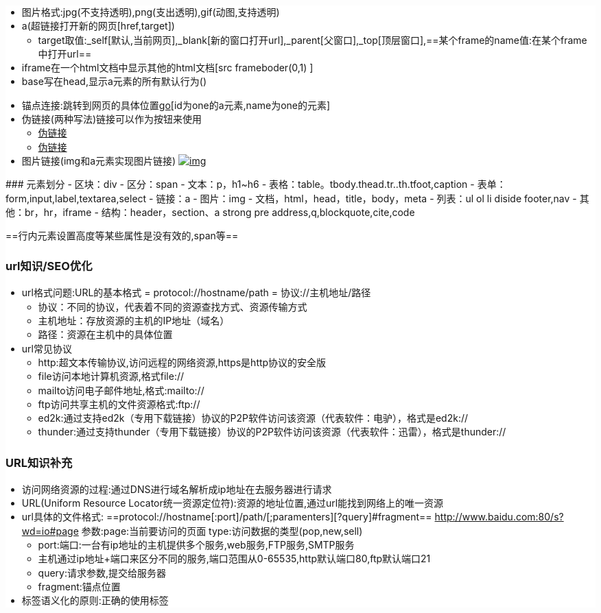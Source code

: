   - 图片格式:jpg(不支持透明),png(支出透明),gif(动图,支持透明)
- a(超链接打开新的网页[href,target])
  - target取值:_self[默认,当前网页],_blank[新的窗口打开url],_parent[父窗口],_top[顶层窗口],==某个frame的name值:在某个frame中打开url==
 - iframe在一个html文档中显示其他的html文档[src frameboder(0,1) ]
 - base写在head,显示a元素的所有默认行为()
<html>

  <base href="http://www.baidu.com" target="_blank">
</html>

- 锚点连接:跳转到网页的具体位置<a href="#one">go</a>[id为one的a元素,name为one的元素]
- 伪链接(两种写法)链接可以作为按钮来使用
  - <a href="#" onclick="return false;">伪链接</a>
  - <a href="javascript:">伪链接</a>
- 图片链接(img和a元素实现图片链接)
<a href="http://www.baidu.com"><img src="https://inews.gtimg.com/newsapp_match/0/2433515" alt="img">
</a>
### 元素划分
- 区块：div
- 区分：span
- 文本：p，h1~h6
- 表格：table。tbody.thead.tr..th.tfoot,caption
- 表单：form,input,label,textarea,select
- 链接：a
- 图片：img
- 文档，html，head，title，body，meta
- 列表：ul ol li diside footer,nav
- 其他：br，hr，iframe
- 结构：header，section、a strong pre address,q,blockquote,cite,code

==行内元素设置高度等某些属性是没有效的,span等==
### url知识/SEO优化
- url格式问题:URL的基本格式 = protocol://hostname/path = 协议://主机地址/路径
  - 协议：不同的协议，代表着不同的资源查找方式、资源传输方式
  - 主机地址：存放资源的主机的IP地址（域名）
  - 路径：资源在主机中的具体位置
- url常见协议
  - http:超文本传输协议,访问远程的网络资源,https是http协议的安全版
  - file访问本地计算机资源,格式file://
  - mailto访问电子邮件地址,格式:mailto://
  - ftp访问共享主机的文件资源格式:ftp://
  - ed2k:通过支持ed2k（专用下载链接）协议的P2P软件访问该资源（代表软件：电驴），格式是ed2k://
  - thunder:通过支持thunder（专用下载链接）协议的P2P软件访问该资源（代表软件：迅雷），格式是thunder://

### URL知识补充
- 访问网络资源的过程:通过DNS进行域名解析成ip地址在去服务器进行请求
- URL(Uniform Resource Locator统一资源定位符):资源的地址位置,通过url能找到网络上的唯一资源
- url具体的文件格式:
==protocol://hostname[:port]/path/[;paramenters][?query]#fragment==
http://www.baidu.com:80/s?wd=io#page
参数:page:当前要访问的页面
     type:访问数据的类型(pop,new,sell)
  - port:端口:一台有ip地址的主机提供多个服务,web服务,FTP服务,SMTP服务
  - 主机通过ip地址+端口来区分不同的服务,端口范围从0-65535,http默认端口80,ftp默认端口21
  - query:请求参数,提交给服务器
  - fragment:锚点位置
- 标签语义化的原则:正确的使用标签
